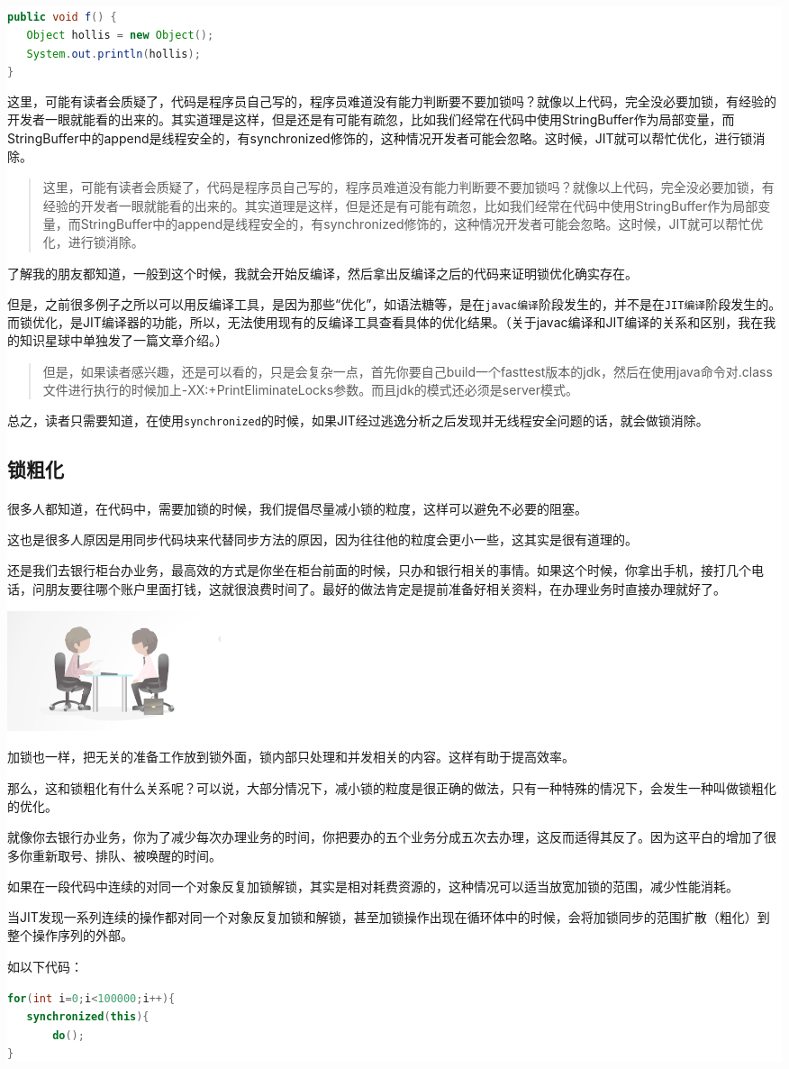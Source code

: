 ```java
public void f() {
   Object hollis = new Object();
   System.out.println(hollis);
}
```

这里，可能有读者会质疑了，代码是程序员自己写的，程序员难道没有能力判断要不要加锁吗？就像以上代码，完全没必要加锁，有经验的开发者一眼就能看的出来的。其实道理是这样，但是还是有可能有疏忽，比如我们经常在代码中使用StringBuffer作为局部变量，而StringBuffer中的append是线程安全的，有synchronized修饰的，这种情况开发者可能会忽略。这时候，JIT就可以帮忙优化，进行锁消除。

> 这里，可能有读者会质疑了，代码是程序员自己写的，程序员难道没有能力判断要不要加锁吗？就像以上代码，完全没必要加锁，有经验的开发者一眼就能看的出来的。其实道理是这样，但是还是有可能有疏忽，比如我们经常在代码中使用StringBuffer作为局部变量，而StringBuffer中的append是线程安全的，有synchronized修饰的，这种情况开发者可能会忽略。这时候，JIT就可以帮忙优化，进行锁消除。

了解我的朋友都知道，一般到这个时候，我就会开始反编译，然后拿出反编译之后的代码来证明锁优化确实存在。

但是，之前很多例子之所以可以用反编译工具，是因为那些“优化”，如语法糖等，是在`javac编译`阶段发生的，并不是在`JIT编译`阶段发生的。而锁优化，是JIT编译器的功能，所以，无法使用现有的反编译工具查看具体的优化结果。（关于javac编译和JIT编译的关系和区别，我在我的知识星球中单独发了一篇文章介绍。）

>但是，如果读者感兴趣，还是可以看的，只是会复杂一点，首先你要自己build一个fasttest版本的jdk，然后在使用java命令对.class文件进行执行的时候加上-XX:+PrintEliminateLocks参数。而且jdk的模式还必须是server模式。

总之，读者只需要知道，在使用`synchronized`的时候，如果JIT经过逃逸分析之后发现并无线程安全问题的话，就会做锁消除。





## 锁粗化

很多人都知道，在代码中，需要加锁的时候，我们提倡尽量减小锁的粒度，这样可以避免不必要的阻塞。

这也是很多人原因是用同步代码块来代替同步方法的原因，因为往往他的粒度会更小一些，这其实是很有道理的。

还是我们去银行柜台办业务，最高效的方式是你坐在柜台前面的时候，只办和银行相关的事情。如果这个时候，你拿出手机，接打几个电话，问朋友要往哪个账户里面打钱，这就很浪费时间了。最好的做法肯定是提前准备好相关资料，在办理业务时直接办理就好了。

![图片](Java虚拟机的锁优化技术.assets/640.png)

加锁也一样，把无关的准备工作放到锁外面，锁内部只处理和并发相关的内容。这样有助于提高效率。

那么，这和锁粗化有什么关系呢？可以说，大部分情况下，减小锁的粒度是很正确的做法，只有一种特殊的情况下，会发生一种叫做锁粗化的优化。

就像你去银行办业务，你为了减少每次办理业务的时间，你把要办的五个业务分成五次去办理，这反而适得其反了。因为这平白的增加了很多你重新取号、排队、被唤醒的时间。

如果在一段代码中连续的对同一个对象反复加锁解锁，其实是相对耗费资源的，这种情况可以适当放宽加锁的范围，减少性能消耗。

当JIT发现一系列连续的操作都对同一个对象反复加锁和解锁，甚至加锁操作出现在循环体中的时候，会将加锁同步的范围扩散（粗化）到整个操作序列的外部。

如以下代码：

```java
for(int i=0;i<100000;i++){  
   synchronized(this){  
       do();  
}
```
